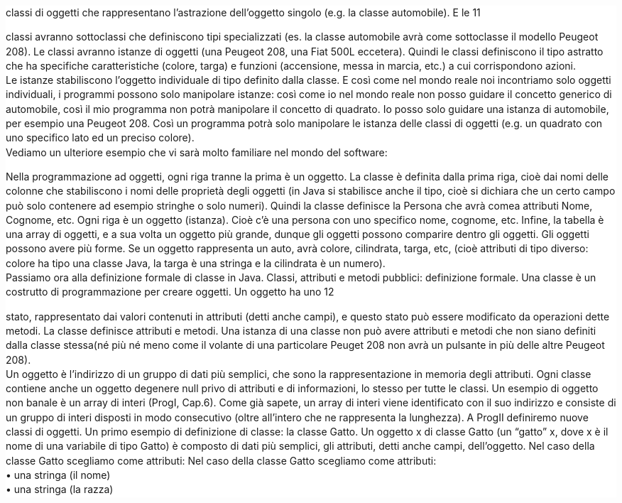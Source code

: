 classi 
di 
oggetti 
che 
rappresentano 
l’astrazione dell’oggetto singolo (e.g. la classe automobile). E le 
11 
 
classi avranno sottoclassi che definiscono tipi specializzati (es. la 
classe automobile avrà come sottoclasse il modello Peugeot 208). 
Le classi avranno istanze di oggetti (una Peugeot 208, una Fiat 500L 
eccetera). Quindi le classi definiscono il tipo astratto che ha 
specifiche caratteristiche (colore, targa) e funzioni (accensione, 
 messa in marcia, etc.) a cui corrispondono azioni.  
 Le istanze stabiliscono l’oggetto individuale di tipo definito dalla 
classe. E così come nel mondo reale noi incontriamo solo oggetti 
individuali, i programmi possono solo manipolare istanze: così come io 
nel mondo reale non posso guidare il concetto generico di automobile, 
così il mio programma non potrà manipolare il concetto di quadrato. Io 
posso solo guidare una istanza di automobile, per esempio una Peugeot 
208. Così un programma potrà solo manipolare le istanza delle classi 
di oggetti (e.g. un quadrato con uno specifico lato ed un preciso 
 colore).  
Vediamo un ulteriore esempio che vi sarà molto familiare nel mondo del 
software: 
 
 Nella programmazione ad oggetti, ogni riga tranne la prima è un 
oggetto. La classe è definita dalla prima riga, cioè dai nomi delle 
colonne che stabiliscono i nomi delle proprietà degli oggetti (in Java 
si stabilisce anche il tipo, cioè si dichiara che un certo campo può 
solo contenere ad esempio stringhe o solo numeri). 
 Quindi la classe definisce la Persona che avrà comea attributi Nome, 
Cognome, etc. Ogni riga è un oggetto (istanza). Cioè c’è una persona 
con uno specifico nome, cognome, etc. Infine, la tabella è una array 
di oggetti, e a sua volta un oggetto più grande, dunque gli oggetti 
possono comparire dentro gli oggetti. Gli oggetti possono avere più 
forme. Se un oggetto rappresenta un auto, avrà colore, cilindrata, 
targa, etc, (cioè attributi di tipo diverso: colore ha tipo una classe 
 Java, la targa è una stringa e la cilindrata è un numero).  
  Passiamo ora alla definizione formale di classe in Java. 
 Classi, attributi e metodi pubblici: definizione formale. Una classe 
è un costrutto di programmazione per creare oggetti. Un oggetto ha uno 
12 
 
stato, rappresentato dai valori contenuti in attributi (detti anche 
campi), e questo stato può essere modificato da operazioni dette 
metodi. La classe definisce attributi e metodi. Una istanza di una 
classe non può avere attributi e metodi che non siano definiti dalla 
classe stessa(né più né meno come il volante di una particolare Peuget 
208 non avrà un pulsante in più delle altre Peugeot 208).  
 Un oggetto è l’indirizzo di un gruppo di dati più semplici, che sono 
la rappresentazione in memoria degli attributi. Ogni classe contiene 
anche un oggetto degenere null privo di attributi e di informazioni, 
lo stesso per tutte le classi. Un esempio di oggetto non banale è un 
array di interi (ProgI, Cap.6). Come già sapete, un array di interi 
viene identificato con il suo indirizzo e consiste di un gruppo di 
interi disposti in modo consecutivo (oltre all’intero che ne 
 rappresenta la lunghezza). A ProgII definiremo nuove classi di oggetti. 
 Un primo esempio di definizione di classe: la classe Gatto. Un oggetto 
x di classe Gatto (un “gatto” x, dove x è il nome di una variabile di 
tipo Gatto) è composto di dati più semplici, gli attributi, detti anche 
campi, dell’oggetto. Nel caso della classe Gatto scegliamo come 
attributi: Nel caso della classe Gatto scegliamo come attributi:  
• una stringa (il nome)  
• una stringa (la razza)  